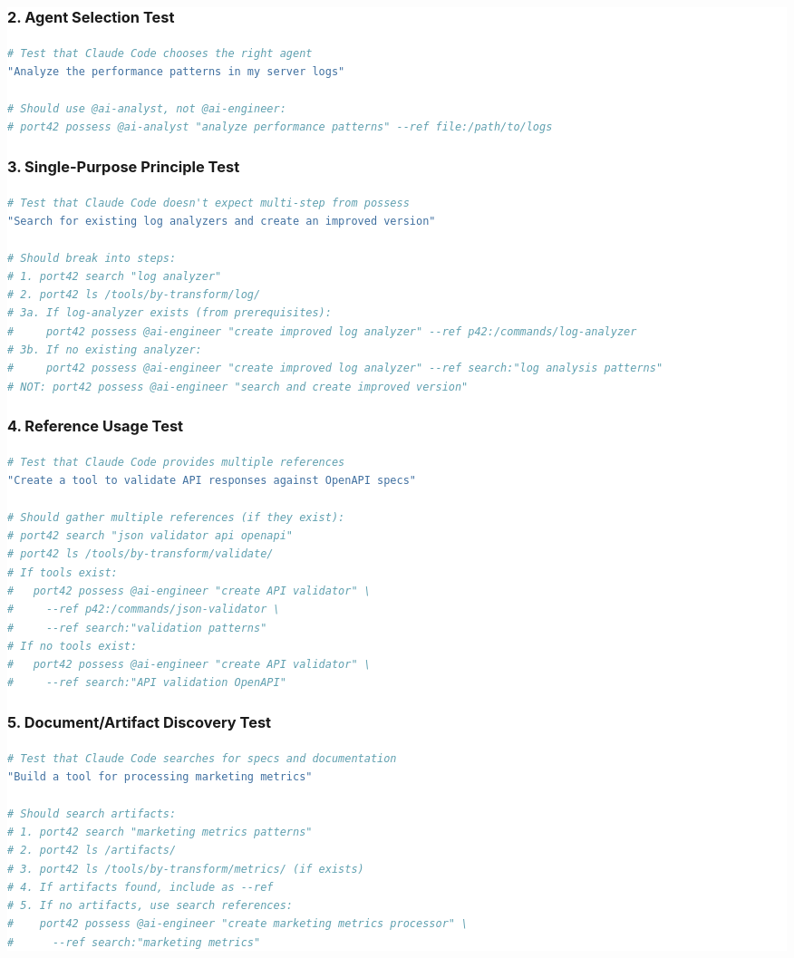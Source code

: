 ### 2. Agent Selection Test
```bash
# Test that Claude Code chooses the right agent
"Analyze the performance patterns in my server logs"

# Should use @ai-analyst, not @ai-engineer:
# port42 possess @ai-analyst "analyze performance patterns" --ref file:/path/to/logs
```

### 3. Single-Purpose Principle Test
```bash
# Test that Claude Code doesn't expect multi-step from possess
"Search for existing log analyzers and create an improved version"

# Should break into steps:
# 1. port42 search "log analyzer"
# 2. port42 ls /tools/by-transform/log/
# 3a. If log-analyzer exists (from prerequisites):
#     port42 possess @ai-engineer "create improved log analyzer" --ref p42:/commands/log-analyzer
# 3b. If no existing analyzer:
#     port42 possess @ai-engineer "create improved log analyzer" --ref search:"log analysis patterns"
# NOT: port42 possess @ai-engineer "search and create improved version"
```

### 4. Reference Usage Test
```bash
# Test that Claude Code provides multiple references
"Create a tool to validate API responses against OpenAPI specs"

# Should gather multiple references (if they exist):
# port42 search "json validator api openapi"
# port42 ls /tools/by-transform/validate/
# If tools exist:
#   port42 possess @ai-engineer "create API validator" \
#     --ref p42:/commands/json-validator \
#     --ref search:"validation patterns"
# If no tools exist:
#   port42 possess @ai-engineer "create API validator" \
#     --ref search:"API validation OpenAPI"
```

### 5. Document/Artifact Discovery Test
```bash
# Test that Claude Code searches for specs and documentation
"Build a tool for processing marketing metrics"

# Should search artifacts:
# 1. port42 search "marketing metrics patterns"
# 2. port42 ls /artifacts/
# 3. port42 ls /tools/by-transform/metrics/ (if exists)
# 4. If artifacts found, include as --ref
# 5. If no artifacts, use search references:
#    port42 possess @ai-engineer "create marketing metrics processor" \
#      --ref search:"marketing metrics"
```
